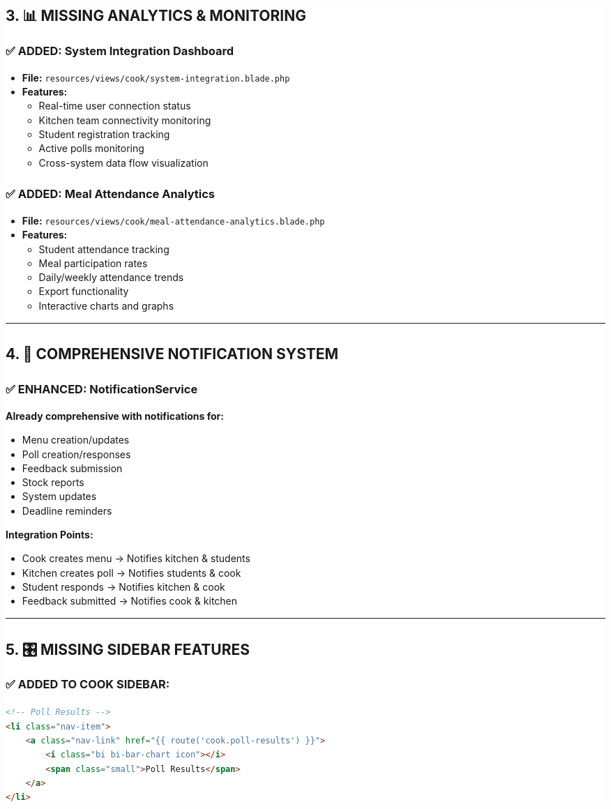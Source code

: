 
## **3. 📊 MISSING ANALYTICS & MONITORING**

### **✅ ADDED: System Integration Dashboard**
- **File:** `resources/views/cook/system-integration.blade.php`
- **Features:**
  - Real-time user connection status
  - Kitchen team connectivity monitoring
  - Student registration tracking
  - Active polls monitoring
  - Cross-system data flow visualization

### **✅ ADDED: Meal Attendance Analytics**
- **File:** `resources/views/cook/meal-attendance-analytics.blade.php`
- **Features:**
  - Student attendance tracking
  - Meal participation rates
  - Daily/weekly attendance trends
  - Export functionality
  - Interactive charts and graphs

---

## **4. 🔔 COMPREHENSIVE NOTIFICATION SYSTEM**

### **✅ ENHANCED: NotificationService**
**Already comprehensive with notifications for:**
- Menu creation/updates
- Poll creation/responses
- Feedback submission
- Stock reports
- System updates
- Deadline reminders

**Integration Points:**
- Cook creates menu → Notifies kitchen & students
- Kitchen creates poll → Notifies students & cook
- Student responds → Notifies kitchen & cook
- Feedback submitted → Notifies cook & kitchen

---

## **5. 🎛️ MISSING SIDEBAR FEATURES**

### **✅ ADDED TO COOK SIDEBAR:**
```html
<!-- Poll Results -->
<li class="nav-item">
    <a class="nav-link" href="{{ route('cook.poll-results') }}">
        <i class="bi bi-bar-chart icon"></i>
        <span class="small">Poll Results</span>
    </a>
</li>
```
